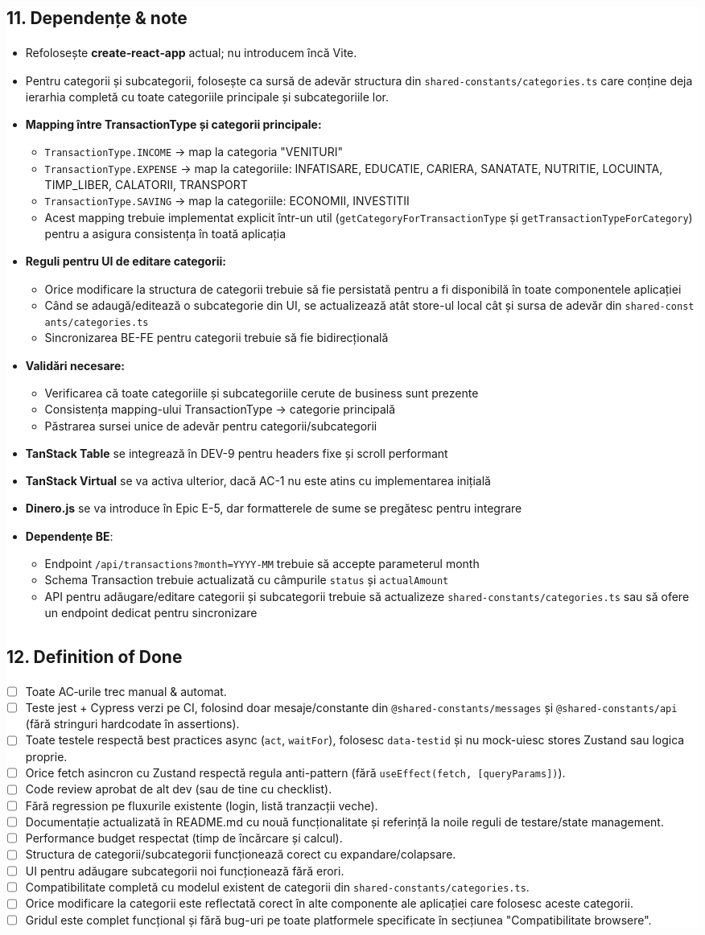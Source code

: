 ## 11. Dependențe & note

* Refolosește **create‑react‑app** actual; nu introducem încă Vite.
* Pentru categorii și subcategorii, folosește ca sursă de adevăr structura din `shared-constants/categories.ts` care conține deja ierarhia completă cu toate categoriile principale și subcategoriile lor.

* **Mapping între TransactionType și categorii principale:**
  * `TransactionType.INCOME` → map la categoria "VENITURI"
  * `TransactionType.EXPENSE` → map la categoriile: INFATISARE, EDUCATIE, CARIERA, SANATATE, NUTRITIE, LOCUINTA, TIMP_LIBER, CALATORII, TRANSPORT
  * `TransactionType.SAVING` → map la categoriile: ECONOMII, INVESTITII
  * Acest mapping trebuie implementat explicit într-un util (`getCategoryForTransactionType` și `getTransactionTypeForCategory`) pentru a asigura consistența în toată aplicația

* **Reguli pentru UI de editare categorii:**
  * Orice modificare la structura de categorii trebuie să fie persistată pentru a fi disponibilă în toate componentele aplicației
  * Când se adaugă/editează o subcategorie din UI, se actualizează atât store-ul local cât și sursa de adevăr din `shared-constants/categories.ts`
  * Sincronizarea BE-FE pentru categorii trebuie să fie bidirecțională

* **Validări necesare:**
  * Verificarea că toate categoriile și subcategoriile cerute de business sunt prezente
  * Consistența mapping-ului TransactionType → categorie principală
  * Păstrarea sursei unice de adevăr pentru categorii/subcategorii

* **TanStack Table** se integrează în DEV-9 pentru headers fixe și scroll performant
* **TanStack Virtual** se va activa ulterior, dacă AC-1 nu este atins cu implementarea inițială
* **Dinero.js** se va introduce în Epic E-5, dar formatterele de sume se pregătesc pentru integrare
* **Dependențe BE**:
  * Endpoint `/api/transactions?month=YYYY-MM` trebuie să accepte parameterul month
  * Schema Transaction trebuie actualizată cu câmpurile `status` și `actualAmount`
  * API pentru adăugare/editare categorii și subcategorii trebuie să actualizeze `shared-constants/categories.ts` sau să ofere un endpoint dedicat pentru sincronizare

## 12. Definition of Done

- [ ] Toate AC‑urile trec manual & automat.
- [ ] Teste jest + Cypress verzi pe CI, folosind doar mesaje/constante din `@shared-constants/messages` și `@shared-constants/api` (fără stringuri hardcodate în assertions).
- [ ] Toate testele respectă best practices async (`act`, `waitFor`), folosesc `data-testid` și nu mock-uiesc stores Zustand sau logica proprie.
- [ ] Orice fetch asincron cu Zustand respectă regula anti-pattern (fără `useEffect(fetch, [queryParams])`).
- [ ] Code review aprobat de alt dev (sau de tine cu checklist).
- [ ] Fără regression pe fluxurile existente (login, listă tranzacții veche).
- [ ] Documentație actualizată în README.md cu nouă funcționalitate și referință la noile reguli de testare/state management.
- [ ] Performance budget respectat (timp de încărcare și calcul).
- [ ] Structura de categorii/subcategorii funcționează corect cu expandare/colapsare.
- [ ] UI pentru adăugare subcategorii noi funcționează fără erori.
- [ ] Compatibilitate completă cu modelul existent de categorii din `shared-constants/categories.ts`.
- [ ] Orice modificare la categorii este reflectată corect în alte componente ale aplicației care folosesc aceste categorii.
- [ ] Gridul este complet funcțional și fără bug-uri pe toate platformele specificate în secțiunea "Compatibilitate browsere".